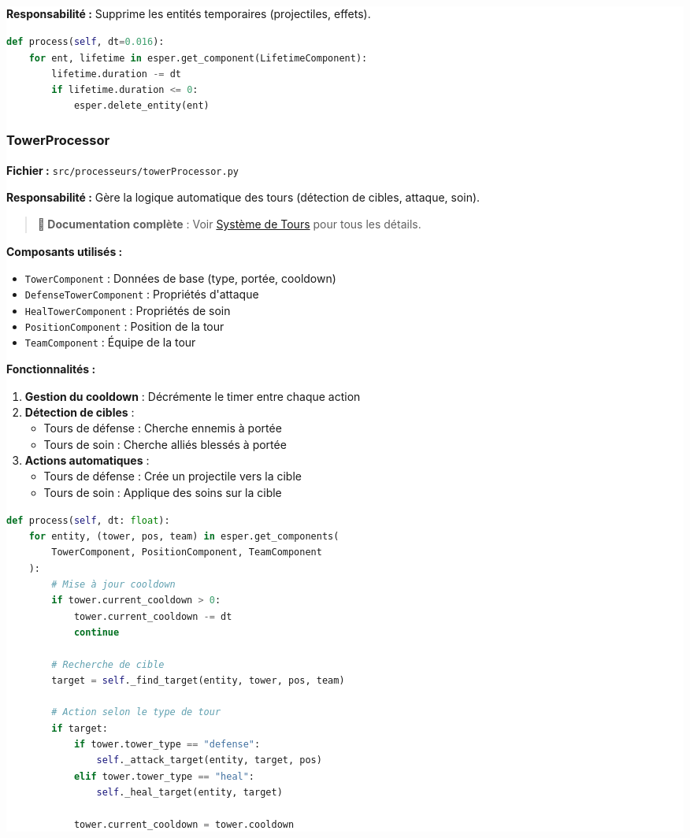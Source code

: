 **Responsabilité :** Supprime les entités temporaires (projectiles, effets).

```python
def process(self, dt=0.016):
    for ent, lifetime in esper.get_component(LifetimeComponent):
        lifetime.duration -= dt
        if lifetime.duration <= 0:
            esper.delete_entity(ent)
```

### TowerProcessor

**Fichier :** `src/processeurs/towerProcessor.py`

**Responsabilité :** Gère la logique automatique des tours (détection de cibles, attaque, soin).

> **📖 Documentation complète** : Voir [Système de Tours](../tower-system-implementation.md) pour tous les détails.

**Composants utilisés :**
- `TowerComponent` : Données de base (type, portée, cooldown)
- `DefenseTowerComponent` : Propriétés d'attaque
- `HealTowerComponent` : Propriétés de soin
- `PositionComponent` : Position de la tour
- `TeamComponent` : Équipe de la tour

**Fonctionnalités :**

1. **Gestion du cooldown** : Décrémente le timer entre chaque action
2. **Détection de cibles** :
   - Tours de défense : Cherche ennemis à portée
   - Tours de soin : Cherche alliés blessés à portée
3. **Actions automatiques** :
   - Tours de défense : Crée un projectile vers la cible
   - Tours de soin : Applique des soins sur la cible

```python
def process(self, dt: float):
    for entity, (tower, pos, team) in esper.get_components(
        TowerComponent, PositionComponent, TeamComponent
    ):
        # Mise à jour cooldown
        if tower.current_cooldown > 0:
            tower.current_cooldown -= dt
            continue
        
        # Recherche de cible
        target = self._find_target(entity, tower, pos, team)
        
        # Action selon le type de tour
        if target:
            if tower.tower_type == "defense":
                self._attack_target(entity, target, pos)
            elif tower.tower_type == "heal":
                self._heal_target(entity, target)
            
            tower.current_cooldown = tower.cooldown
```
